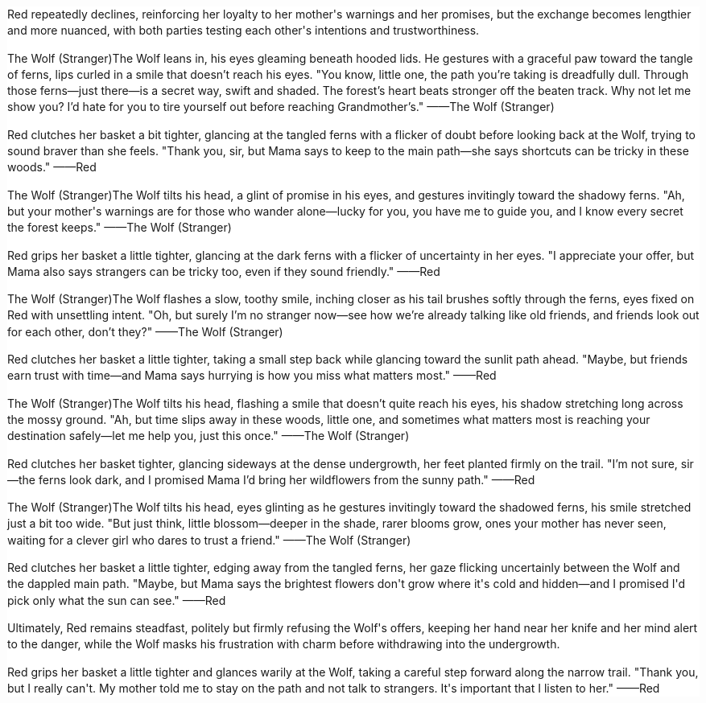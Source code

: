 Red repeatedly declines, reinforcing her loyalty to her mother's warnings and her promises, but the exchange becomes lengthier and more nuanced, with both parties testing each other's intentions and trustworthiness.

The Wolf (Stranger)The Wolf leans in, his eyes gleaming beneath hooded lids. He gestures with a graceful paw toward the tangle of ferns, lips curled in a smile that doesn’t reach his eyes. "You know, little one, the path you’re taking is dreadfully dull. Through those ferns—just there—is a secret way, swift and shaded. The forest’s heart beats stronger off the beaten track. Why not let me show you? I’d hate for you to tire yourself out before reaching Grandmother’s." ——The Wolf (Stranger)

Red clutches her basket a bit tighter, glancing at the tangled ferns with a flicker of doubt before looking back at the Wolf, trying to sound braver than she feels. "Thank you, sir, but Mama says to keep to the main path—she says shortcuts can be tricky in these woods." ——Red

The Wolf (Stranger)The Wolf tilts his head, a glint of promise in his eyes, and gestures invitingly toward the shadowy ferns. "Ah, but your mother's warnings are for those who wander alone—lucky for you, you have me to guide you, and I know every secret the forest keeps." ——The Wolf (Stranger)

Red grips her basket a little tighter, glancing at the dark ferns with a flicker of uncertainty in her eyes. "I appreciate your offer, but Mama also says strangers can be tricky too, even if they sound friendly." ——Red

The Wolf (Stranger)The Wolf flashes a slow, toothy smile, inching closer as his tail brushes softly through the ferns, eyes fixed on Red with unsettling intent. "Oh, but surely I’m no stranger now—see how we’re already talking like old friends, and friends look out for each other, don’t they?" ——The Wolf (Stranger)

Red clutches her basket a little tighter, taking a small step back while glancing toward the sunlit path ahead. "Maybe, but friends earn trust with time—and Mama says hurrying is how you miss what matters most." ——Red

The Wolf (Stranger)The Wolf tilts his head, flashing a smile that doesn’t quite reach his eyes, his shadow stretching long across the mossy ground. "Ah, but time slips away in these woods, little one, and sometimes what matters most is reaching your destination safely—let me help you, just this once." ——The Wolf (Stranger)

Red clutches her basket tighter, glancing sideways at the dense undergrowth, her feet planted firmly on the trail. "I’m not sure, sir—the ferns look dark, and I promised Mama I’d bring her wildflowers from the sunny path." ——Red

The Wolf (Stranger)The Wolf tilts his head, eyes glinting as he gestures invitingly toward the shadowed ferns, his smile stretched just a bit too wide. "But just think, little blossom—deeper in the shade, rarer blooms grow, ones your mother has never seen, waiting for a clever girl who dares to trust a friend." ——The Wolf (Stranger)

Red clutches her basket a little tighter, edging away from the tangled ferns, her gaze flicking uncertainly between the Wolf and the dappled main path. "Maybe, but Mama says the brightest flowers don't grow where it's cold and hidden—and I promised I'd pick only what the sun can see." ——Red

Ultimately, Red remains steadfast, politely but firmly refusing the Wolf's offers, keeping her hand near her knife and her mind alert to the danger, while the Wolf masks his frustration with charm before withdrawing into the undergrowth.

Red grips her basket a little tighter and glances warily at the Wolf, taking a careful step forward along the narrow trail. "Thank you, but I really can't. My mother told me to stay on the path and not talk to strangers. It's important that I listen to her." ——Red
